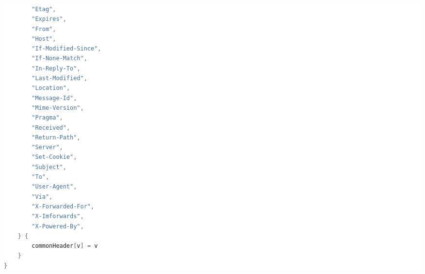 ```go
		"Etag",
		"Expires",
		"From",
		"Host",
		"If-Modified-Since",
		"If-None-Match",
		"In-Reply-To",
		"Last-Modified",
		"Location",
		"Message-Id",
		"Mime-Version",
		"Pragma",
		"Received",
		"Return-Path",
		"Server",
		"Set-Cookie",
		"Subject",
		"To",
		"User-Agent",
		"Via",
		"X-Forwarded-For",
		"X-Imforwards",
		"X-Powered-By",
	} {
		commonHeader[v] = v
	}
}
```